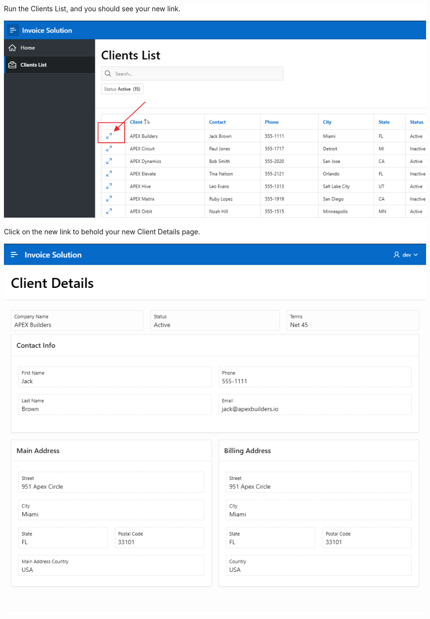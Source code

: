 Run the Clients List, and you should see your new link.

![](/assets/img/filemaker_to_apex_invoices/client_details_09.png)

Click on the new link to behold your new Client Details page.

![](/assets/img/filemaker_to_apex_invoices/client_details_07.png)